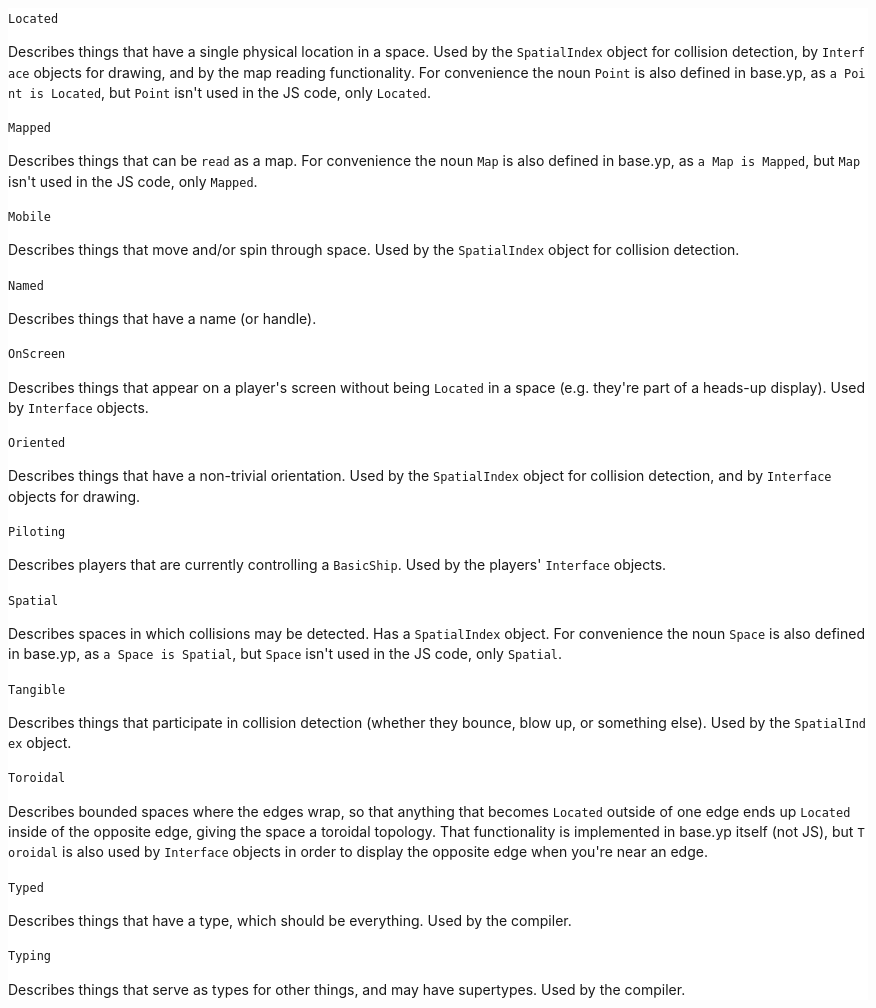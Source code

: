     Located

Describes things that have a single physical location in a space. Used by the `SpatialIndex` object for collision detection, by `Interface` objects for drawing, and by the map reading functionality. For convenience the noun `Point` is also defined in base.yp, as `a Point is Located`, but `Point` isn't used in the JS code, only `Located`.

    Mapped

Describes things that can be `read` as a map. For convenience the noun `Map` is also defined in base.yp, as `a Map is Mapped`, but `Map` isn't used in the JS code, only `Mapped`.

    Mobile

Describes things that move and/or spin through space. Used by the `SpatialIndex` object for collision detection.

    Named

Describes things that have a name (or handle).

    OnScreen

Describes things that appear on a player's screen without being `Located` in a space (e.g. they're part of a heads-up display). Used by `Interface` objects.

    Oriented

Describes things that have a non-trivial orientation. Used by the `SpatialIndex` object for collision detection, and by `Interface` objects for drawing.

    Piloting

Describes players that are currently controlling a `BasicShip`. Used by the players' `Interface` objects.

    Spatial

Describes spaces in which collisions may be detected. Has a `SpatialIndex` object. For convenience the noun `Space` is also defined in base.yp, as `a Space is Spatial`, but `Space` isn't used in the JS code, only `Spatial`.

    Tangible

Describes things that participate in collision detection (whether they bounce, blow up, or something else). Used by the `SpatialIndex` object.

    Toroidal

Describes bounded spaces where the edges wrap, so that anything that becomes `Located` outside of one edge ends up `Located` inside of the opposite edge, giving the space a toroidal topology. That functionality is implemented in base.yp itself (not JS), but `Toroidal` is also used by `Interface` objects in order to display the opposite edge when you're near an edge.

    Typed

Describes things that have a type, which should be everything. Used by the compiler.

    Typing

Describes things that serve as types for other things, and may have supertypes. Used by the compiler.
